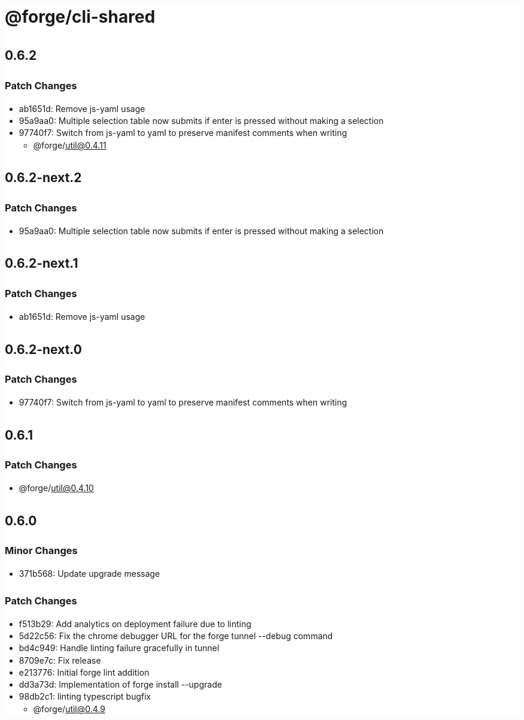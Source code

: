 # @forge/cli-shared

## 0.6.2

### Patch Changes

- ab1651d: Remove js-yaml usage
- 95a9aa0: Multiple selection table now submits if enter is pressed without making a selection
- 97740f7: Switch from js-yaml to yaml to preserve manifest comments when writing
  - @forge/util@0.4.11

## 0.6.2-next.2

### Patch Changes

- 95a9aa0: Multiple selection table now submits if enter is pressed without making a selection

## 0.6.2-next.1

### Patch Changes

- ab1651d: Remove js-yaml usage

## 0.6.2-next.0

### Patch Changes

- 97740f7: Switch from js-yaml to yaml to preserve manifest comments when writing

## 0.6.1

### Patch Changes

- @forge/util@0.4.10

## 0.6.0

### Minor Changes

- 371b568: Update upgrade message

### Patch Changes

- f513b29: Add analytics on deployment failure due to linting
- 5d22c56: Fix the chrome debugger URL for the forge tunnel --debug command
- bd4c949: Handle linting failure gracefully in tunnel
- 8709e7c: Fix release
- e213776: Initial forge lint addition
- dd3a73d: Implementation of forge install --upgrade
- 98db2c1: linting typescript bugfix
  - @forge/util@0.4.9
